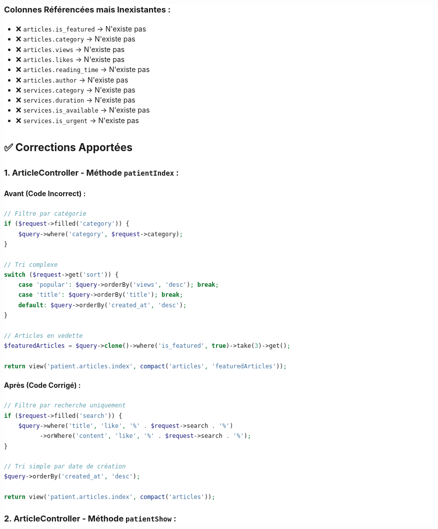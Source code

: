 ### **Colonnes Référencées mais Inexistantes :**
- ❌ `articles.is_featured` → N'existe pas
- ❌ `articles.category` → N'existe pas  
- ❌ `articles.views` → N'existe pas
- ❌ `articles.likes` → N'existe pas
- ❌ `articles.reading_time` → N'existe pas
- ❌ `articles.author` → N'existe pas
- ❌ `services.category` → N'existe pas
- ❌ `services.duration` → N'existe pas
- ❌ `services.is_available` → N'existe pas
- ❌ `services.is_urgent` → N'existe pas

## ✅ **Corrections Apportées**

### **1. ArticleController - Méthode `patientIndex` :**

#### **Avant (Code Incorrect) :**
```php
// Filtre par catégorie
if ($request->filled('category')) {
    $query->where('category', $request->category);
}

// Tri complexe
switch ($request->get('sort')) {
    case 'popular': $query->orderBy('views', 'desc'); break;
    case 'title': $query->orderBy('title'); break;
    default: $query->orderBy('created_at', 'desc');
}

// Articles en vedette
$featuredArticles = $query->clone()->where('is_featured', true)->take(3)->get();

return view('patient.articles.index', compact('articles', 'featuredArticles'));
```

#### **Après (Code Corrigé) :**
```php
// Filtre par recherche uniquement
if ($request->filled('search')) {
    $query->where('title', 'like', '%' . $request->search . '%')
          ->orWhere('content', 'like', '%' . $request->search . '%');
}

// Tri simple par date de création
$query->orderBy('created_at', 'desc');

return view('patient.articles.index', compact('articles'));
```

### **2. ArticleController - Méthode `patientShow` :**
